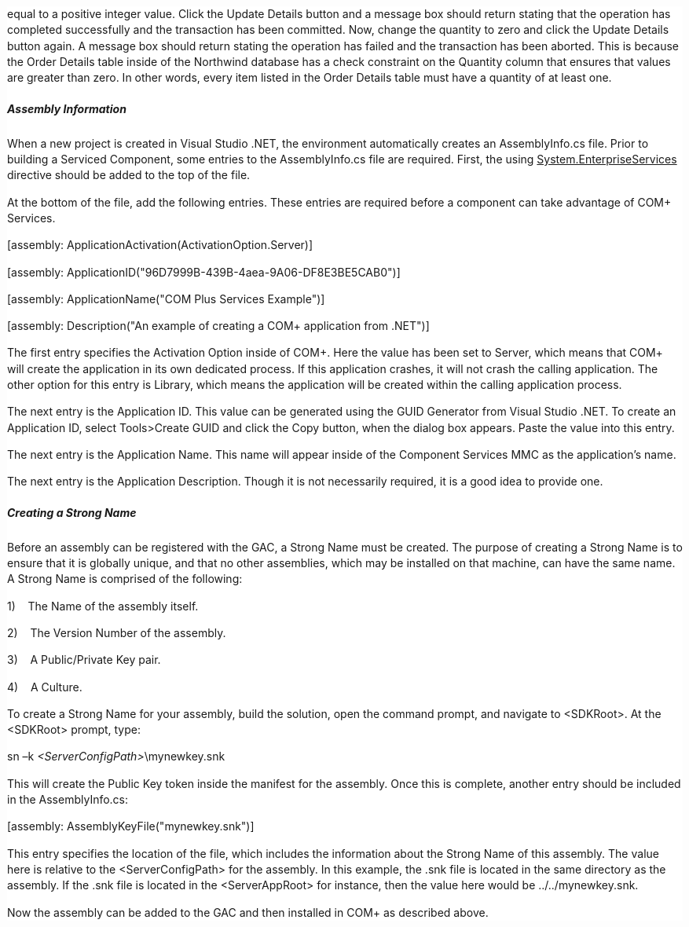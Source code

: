 equal to a positive integer value. Click the Update Details button and a message box should return stating that the operation has completed successfully and the transaction has been committed. Now, change the quantity to zero and click the Update Details button
 again. A message box should return stating the operation has failed and the transaction has been aborted. This is because the Order Details table inside of the Northwind database has a check constraint on the Quantity column that ensures that values are greater
 than zero. In other words, every item listed in the Order Details table must have a quantity of at least one.</p>
<h5>Assembly Information</h5>
<p class="Text">When a new project is created in Visual Studio .NET, the environment automatically creates an AssemblyInfo.cs file. Prior to building a Serviced Component, some entries to the AssemblyInfo.cs file are required. First, the using <a class="libraryLink" href="http://msdn.microsoft.com/en-US/library/System.EnterpriseServices.aspx" target="_blank" title="Auto generated link to System.EnterpriseServices">System.EnterpriseServices</a>
 directive should be added to the top of the file.</p>
<p class="Text">At the bottom of the file, add the following entries. These entries are required before a component can take advantage of COM&#43; Services.</p>
<p class="Code">[assembly: ApplicationActivation(ActivationOption.Server)]</p>
<p class="Code">[assembly: ApplicationID(&quot;96D7999B-439B-4aea-9A06-DF8E3BE5CAB0&quot;)]</p>
<p class="Code">[assembly: ApplicationName(&quot;COM Plus Services Example&quot;)]</p>
<p class="Code">[assembly: Description(&quot;An example of creating a COM&#43; application from .NET&quot;)]</p>
<p class="Text">The first entry specifies the Activation Option inside of COM&#43;. Here the value has been set to Server, which means that COM&#43; will create the application in its own dedicated process. If this application crashes, it will not crash the calling
 application. The other option for this entry is Library, which means the application will be created within the calling application process.</p>
<p class="Text">The next entry is the Application ID. This value can be generated using the GUID Generator from Visual Studio .NET. To create an Application ID, select Tools&gt;Create GUID and click the Copy button, when the dialog box appears. Paste the
 value into this entry.</p>
<p class="Text">The next entry is the Application Name. This name will appear inside of the Component Services MMC as the application&rsquo;s name.</p>
<p class="Text">The next entry is the Application Description. Though it is not necessarily required, it is a good idea to provide one.</p>
<h5>Creating a Strong Name</h5>
<p class="Text">Before an assembly can be registered with the GAC, a Strong Name must be created. The purpose of creating a Strong Name is to ensure that it is globally unique, and that no other assemblies, which may be installed on that machine, can have
 the same name. A Strong Name is comprised of the following:</p>
<p>1)&nbsp;&nbsp;&nbsp; The Name of the assembly itself.</p>
<p>2)&nbsp;&nbsp;&nbsp; The Version Number of the assembly.</p>
<p>3)&nbsp;&nbsp;&nbsp; A Public/Private Key pair.</p>
<p>4)&nbsp;&nbsp;&nbsp; A Culture.</p>
<p class="Text">To create a Strong Name for your assembly, build the solution, open the command prompt, and navigate to &lt;SDKRoot&gt;. At the &lt;SDKRoot&gt; prompt, type:</p>
<p class="Code">sn &ndash;k <em>&lt;ServerConfigPath&gt;</em>\mynewkey.snk</p>
<p class="Text">This will create the Public Key token inside the manifest for the assembly. Once this is complete, another entry should be included in the AssemblyInfo.cs:</p>
<p class="Code">[assembly: AssemblyKeyFile(&quot;mynewkey.snk&quot;)]</p>
<p class="Text">This entry specifies the location of the file, which includes the information about the Strong Name of this assembly. The value here is relative to the &lt;ServerConfigPath&gt; for the assembly. In this example, the .snk file is located in
 the same directory as the assembly. If the .snk file is located in the &lt;ServerAppRoot&gt; for instance, then the value here would be ../../mynewkey.snk.</p>
<p class="Text">Now the assembly can be added to the GAC and then installed in COM&#43; as described above.</p>
